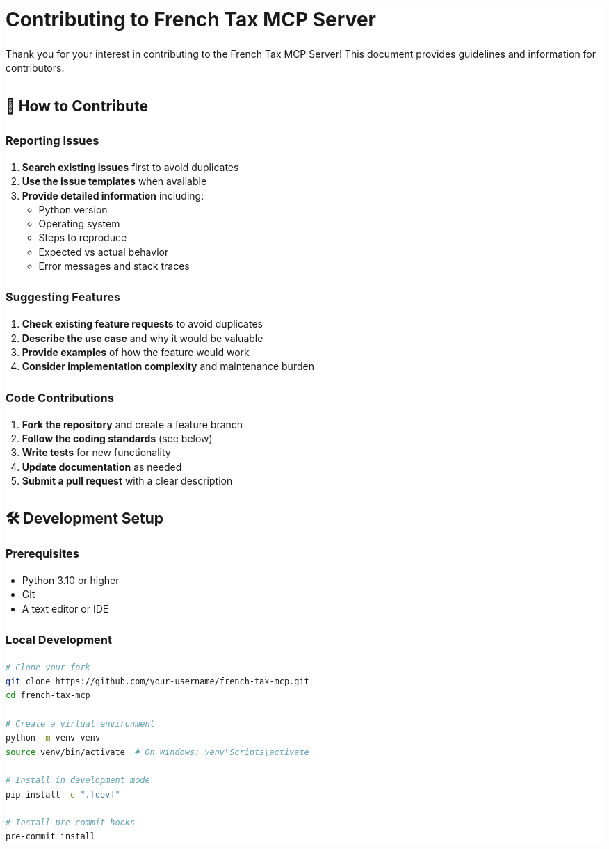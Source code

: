 # Contributing to French Tax MCP Server

Thank you for your interest in contributing to the French Tax MCP Server! This document provides guidelines and information for contributors.

## 🤝 How to Contribute

### Reporting Issues

1. **Search existing issues** first to avoid duplicates
2. **Use the issue templates** when available
3. **Provide detailed information** including:
   - Python version
   - Operating system
   - Steps to reproduce
   - Expected vs actual behavior
   - Error messages and stack traces

### Suggesting Features

1. **Check existing feature requests** to avoid duplicates
2. **Describe the use case** and why it would be valuable
3. **Provide examples** of how the feature would work
4. **Consider implementation complexity** and maintenance burden

### Code Contributions

1. **Fork the repository** and create a feature branch
2. **Follow the coding standards** (see below)
3. **Write tests** for new functionality
4. **Update documentation** as needed
5. **Submit a pull request** with a clear description

## 🛠️ Development Setup

### Prerequisites

- Python 3.10 or higher
- Git
- A text editor or IDE

### Local Development

```bash
# Clone your fork
git clone https://github.com/your-username/french-tax-mcp.git
cd french-tax-mcp

# Create a virtual environment
python -m venv venv
source venv/bin/activate  # On Windows: venv\Scripts\activate

# Install in development mode
pip install -e ".[dev]"

# Install pre-commit hooks
pre-commit install
```
